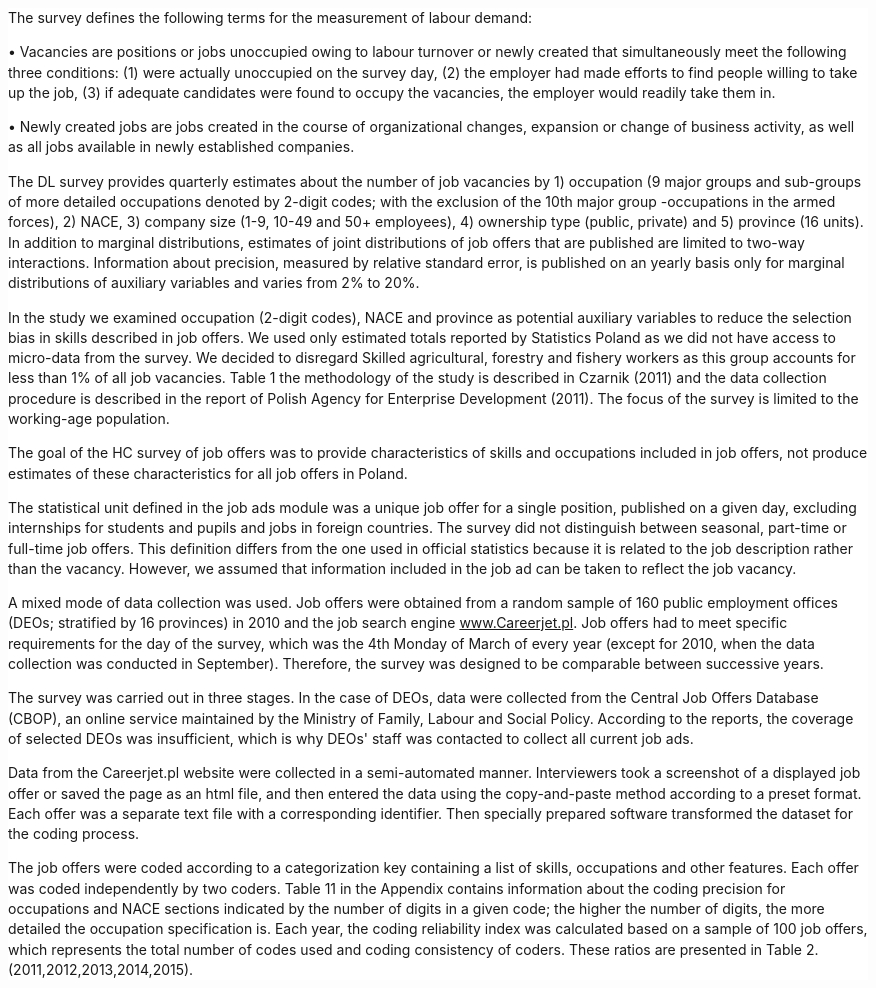 The survey defines the following terms for the measurement of labour demand:

• Vacancies are positions or jobs unoccupied owing to labour turnover or newly created that simultaneously meet the following three conditions: (1) were actually unoccupied on the survey day, (2) the employer had made efforts to find people willing to take up the job, (3) if adequate candidates were found to occupy the vacancies, the employer would readily take them in.

• Newly created jobs are jobs created in the course of organizational changes, expansion or change of business activity, as well as all jobs available in newly established companies.

The DL survey provides quarterly estimates about the number of job vacancies by 1) occupation (9 major groups and sub-groups of more detailed occupations denoted by 2-digit codes; with the exclusion of the 10th major group -occupations in the armed forces), 2) NACE, 3) company size (1-9, 10-49 and 50+ employees), 4) ownership type (public, private) and 5) province (16 units). In addition to marginal distributions, estimates of joint distributions of job offers that are published are limited to two-way interactions. Information about precision, measured by relative standard error, is published on an yearly basis only for marginal distributions of auxiliary variables and varies from 2% to 20%.

In the study we examined occupation (2-digit codes), NACE and province as potential auxiliary variables to reduce the selection bias in skills described in job offers. We used only estimated totals reported by Statistics Poland as we did not have access to micro-data from the survey. We decided to disregard Skilled agricultural, forestry and fishery workers as this group accounts for less than 1% of all job vacancies. Table 1    the methodology of the study is described in Czarnik (2011) and the data collection procedure is described in the report of Polish Agency for Enterprise Development (2011). The focus of the survey is limited to the working-age population.

The goal of the HC survey of job offers was to provide characteristics of skills and occupations included in job offers, not produce estimates of these characteristics for all job offers in Poland.

The statistical unit defined in the job ads module was a unique job offer for a single position, published on a given day, excluding internships for students and pupils and jobs in foreign countries. The survey did not distinguish between seasonal, part-time or full-time job offers. This definition differs from the one used in official statistics because it is related to the job description rather than the vacancy. However, we assumed that information included in the job ad can be taken to reflect the job vacancy.

A mixed mode of data collection was used. Job offers were obtained from a random sample of 160 public employment offices (DEOs; stratified by 16 provinces) in 2010 and the job search engine www.Careerjet.pl. Job offers had to meet specific requirements for the day of the survey, which was the 4th Monday of March of every year (except for 2010, when the data collection was conducted in September). Therefore, the survey was designed to be comparable between successive years.

The survey was carried out in three stages. In the case of DEOs, data were collected from the Central Job Offers Database (CBOP), an online service maintained by the Ministry of Family, Labour and Social Policy. According to the reports, the coverage of selected DEOs was insufficient, which is why DEOs' staff was contacted to collect all current job ads.

Data from the Careerjet.pl website were collected in a semi-automated manner. Interviewers took a screenshot of a displayed job offer or saved the page as an html file, and then entered the data using the copy-and-paste method according to a preset format. Each offer was a separate text file with a corresponding identifier. Then specially prepared software transformed the dataset for the coding process.

The job offers were coded according to a categorization key containing a list of skills, occupations and other features. Each offer was coded independently by two coders. Table 11 in the Appendix contains information about the coding precision for occupations and NACE sections indicated by the number of digits in a given code; the higher the number of digits, the more detailed the occupation specification is. Each year, the coding reliability index was calculated based on a sample of 100 job offers, which represents the total number of codes used and coding consistency of coders. These ratios are presented in Table 2.  (2011,2012,2013,2014,2015).
